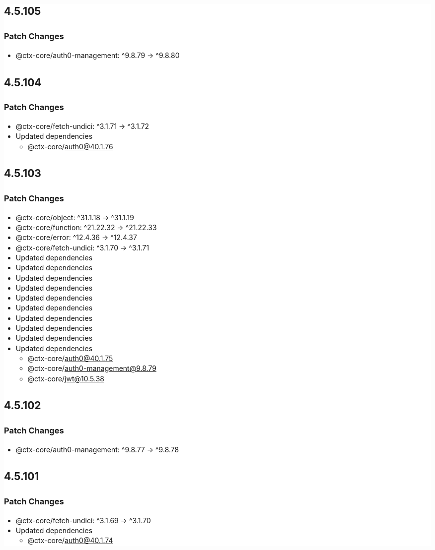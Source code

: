 ## 4.5.105

### Patch Changes

- @ctx-core/auth0-management: ^9.8.79 -> ^9.8.80

## 4.5.104

### Patch Changes

- @ctx-core/fetch-undici: ^3.1.71 -> ^3.1.72
- Updated dependencies
  - @ctx-core/auth0@40.1.76

## 4.5.103

### Patch Changes

- @ctx-core/object: ^31.1.18 -> ^31.1.19
- @ctx-core/function: ^21.22.32 -> ^21.22.33
- @ctx-core/error: ^12.4.36 -> ^12.4.37
- @ctx-core/fetch-undici: ^3.1.70 -> ^3.1.71
- Updated dependencies
- Updated dependencies
- Updated dependencies
- Updated dependencies
- Updated dependencies
- Updated dependencies
- Updated dependencies
- Updated dependencies
- Updated dependencies
- Updated dependencies
  - @ctx-core/auth0@40.1.75
  - @ctx-core/auth0-management@9.8.79
  - @ctx-core/jwt@10.5.38

## 4.5.102

### Patch Changes

- @ctx-core/auth0-management: ^9.8.77 -> ^9.8.78

## 4.5.101

### Patch Changes

- @ctx-core/fetch-undici: ^3.1.69 -> ^3.1.70
- Updated dependencies
  - @ctx-core/auth0@40.1.74
